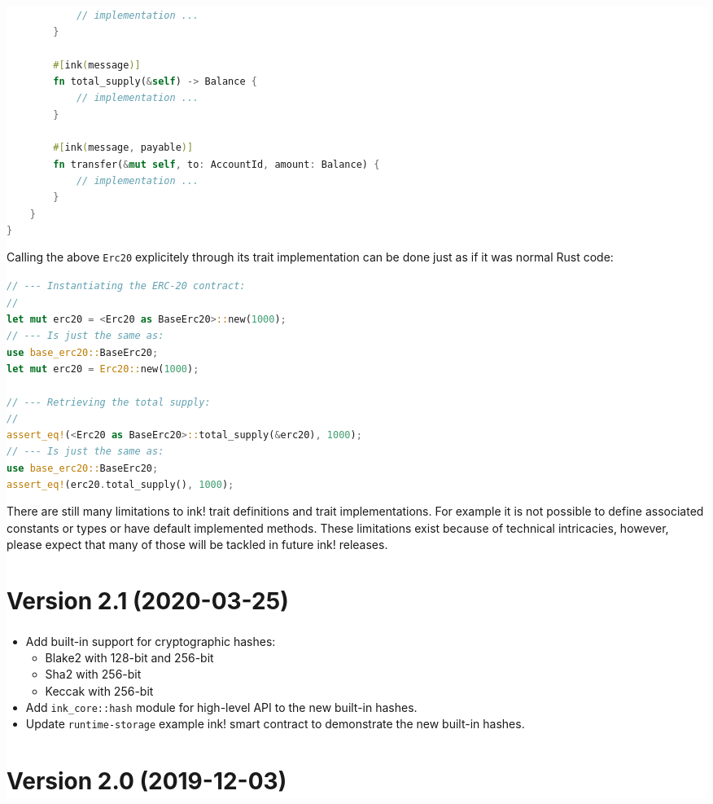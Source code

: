 ```rust
            // implementation ...
        }

        #[ink(message)]
        fn total_supply(&self) -> Balance {
            // implementation ...
        }

        #[ink(message, payable)]
        fn transfer(&mut self, to: AccountId, amount: Balance) {
            // implementation ...
        }
    }
}
```

Calling the above `Erc20` explicitely through its trait implementation can be done just as if it was normal Rust code:

```rust
// --- Instantiating the ERC-20 contract:
//
let mut erc20 = <Erc20 as BaseErc20>::new(1000);
// --- Is just the same as:
use base_erc20::BaseErc20;
let mut erc20 = Erc20::new(1000);

// --- Retrieving the total supply:
//
assert_eq!(<Erc20 as BaseErc20>::total_supply(&erc20), 1000);
// --- Is just the same as:
use base_erc20::BaseErc20;
assert_eq!(erc20.total_supply(), 1000);
```

There are still many limitations to ink! trait definitions and trait implementations.
For example it is not possible to define associated constants or types or have default implemented methods.
These limitations exist because of technical intricacies, however, please expect that many of those will be tackled in future ink! releases.

# Version 2.1 (2020-03-25)

- Add built-in support for cryptographic hashes:
    - Blake2 with 128-bit and 256-bit
    - Sha2 with 256-bit
    - Keccak with 256-bit
- Add `ink_core::hash` module for high-level API to the new built-in hashes.
- Update `runtime-storage` example ink! smart contract to demonstrate the new built-in hashes.

# Version 2.0 (2019-12-03)
